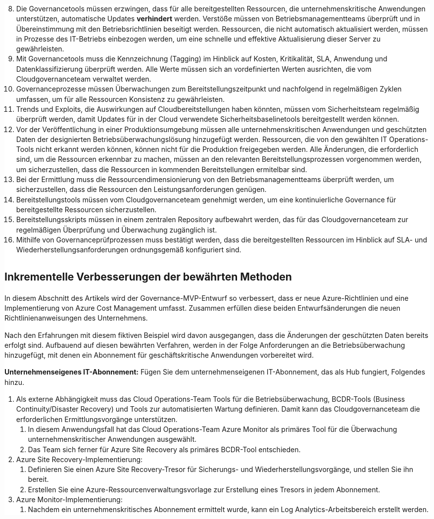 8. Die Governancetools müssen erzwingen, dass für alle bereitgestellten Ressourcen, die unternehmenskritische Anwendungen unterstützen, automatische Updates **verhindert** werden. Verstöße müssen von Betriebsmanagementteams überprüft und in Übereinstimmung mit den Betriebsrichtlinien beseitigt werden. Ressourcen, die nicht automatisch aktualisiert werden, müssen in Prozesse des IT-Betriebs einbezogen werden, um eine schnelle und effektive Aktualisierung dieser Server zu gewährleisten.
9. Mit Governancetools muss die Kennzeichnung (Tagging) im Hinblick auf Kosten, Kritikalität, SLA, Anwendung und Datenklassifizierung überprüft werden. Alle Werte müssen sich an vordefinierten Werten ausrichten, die vom Cloudgovernanceteam verwaltet werden.
10. Governanceprozesse müssen Überwachungen zum Bereitstellungszeitpunkt und nachfolgend in regelmäßigen Zyklen umfassen, um für alle Ressourcen Konsistenz zu gewährleisten.
11. Trends und Exploits, die Auswirkungen auf Cloudbereitstellungen haben könnten, müssen vom Sicherheitsteam regelmäßig überprüft werden, damit Updates für in der Cloud verwendete Sicherheitsbaselinetools bereitgestellt werden können.
12. Vor der Veröffentlichung in einer Produktionsumgebung müssen alle unternehmenskritischen Anwendungen und geschützten Daten der designierten Betriebsüberwachungslösung hinzugefügt werden. Ressourcen, die von den gewählten IT Operations-Tools nicht erkannt werden können, können nicht für die Produktion freigegeben werden. Alle Änderungen, die erforderlich sind, um die Ressourcen erkennbar zu machen, müssen an den relevanten Bereitstellungsprozessen vorgenommen werden, um sicherzustellen, dass die Ressourcen in kommenden Bereitstellungen ermitelbar sind.
13. Bei der Ermittlung muss die Ressourcendimensionierung von den Betriebsmanagementteams überprüft werden, um sicherzustellen, dass die Ressourcen den Leistungsanforderungen genügen.
14. Bereitstellungstools müssen vom Cloudgovernanceteam genehmigt werden, um eine kontinuierliche Governance für bereitgestellte Ressourcen sicherzustellen.
15. Bereitstellungsskripts müssen in einem zentralen Repository aufbewahrt werden, das für das Cloudgovernanceteam zur regelmäßigen Überprüfung und Überwachung zugänglich ist.
16. Mithilfe von Governanceprüfprozessen muss bestätigt werden, dass die bereitgestellten Ressourcen im Hinblick auf SLA- und Wiederherstellungsanforderungen ordnungsgemäß konfiguriert sind.

## <a name="incremental-improvement-of-the-best-practices"></a>Inkrementelle Verbesserungen der bewährten Methoden

In diesem Abschnitt des Artikels wird der Governance-MVP-Entwurf so verbessert, dass er neue Azure-Richtlinien und eine Implementierung von Azure Cost Management umfasst. Zusammen erfüllen diese beiden Entwurfsänderungen die neuen Richtlinienanweisungen des Unternehmens.

Nach den Erfahrungen mit diesem fiktiven Beispiel wird davon ausgegangen, dass die Änderungen der geschützten Daten bereits erfolgt sind. Aufbauend auf diesen bewährten Verfahren, werden in der Folge Anforderungen an die Betriebsüberwachung hinzugefügt, mit denen ein Abonnement für geschäftskritische Anwendungen vorbereitet wird.

**Unternehmenseigenes IT-Abonnement:** Fügen Sie dem unternehmenseigenen IT-Abonnement, das als Hub fungiert, Folgendes hinzu.

1. Als externe Abhängigkeit muss das Cloud Operations-Team Tools für die Betriebsüberwachung, BCDR-Tools (Business Continuity/Disaster Recovery) und Tools zur automatisierten Wartung definieren. Damit kann das Cloudgovernanceteam die erforderlichen Ermittlungsvorgänge unterstützen.
    1. In diesem Anwendungsfall hat das Cloud Operations-Team Azure Monitor als primäres Tool für die Überwachung unternehmenskritischer Anwendungen ausgewählt.
    2. Das Team sich ferner für Azure Site Recovery als primäres BCDR-Tool entschieden.
2. Azure Site Recovery-Implementierung:
    1. Definieren Sie einen Azure Site Recovery-Tresor für Sicherungs- und Wiederherstellungsvorgänge, und stellen Sie ihn bereit.
    2. Erstellen Sie eine Azure-Ressourcenverwaltungsvorlage zur Erstellung eines Tresors in jedem Abonnement.
3. Azure Monitor-Implementierung:
    1. Nachdem ein unternehmenskritisches Abonnement ermittelt wurde, kann ein Log Analytics-Arbeitsbereich erstellt werden.
